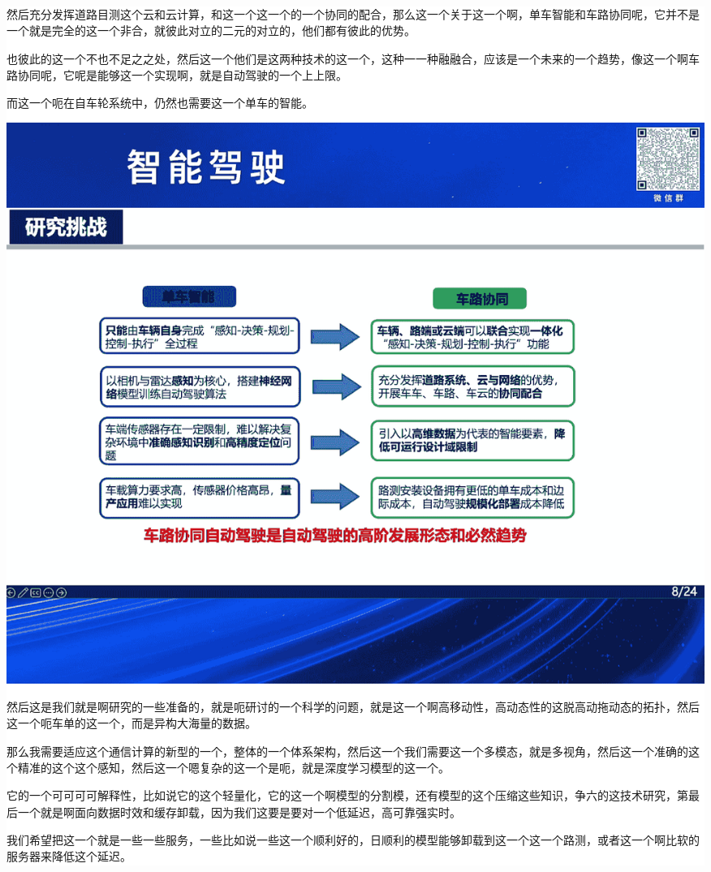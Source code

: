 然后充分发挥道路目测这个云和云计算，和这一个这一个的一个协同的配合，那么这一个关于这一个啊，单车智能和车路协同呢，它并不是一个就是完全的这一个非合，就彼此对立的二元的对立的，他们都有彼此的优势。

也彼此的这一个不也不足之之处，然后这一个他们是这两种技术的这一个，这种一一种融融合，应该是一个未来的一个趋势，像这一个啊车路协同呢，它呢是能够这一个实现啊，就是自动驾驶的一个上上限。

而这一个呃在自车轮系统中，仍然也需要这一个单车的智能。

![](img/6e5ef5054132c1319581418346cd8663_9.png)

然后这是我们就是啊研究的一些准备的，就是呃研讨的一个科学的问题，就是这一个啊高移动性，高动态性的这脱高动拖动态的拓扑，然后这一个呃车单的这一个，而是异构大海量的数据。

那么我需要适应这个通信计算的新型的一个，整体的一个体系架构，然后这一个我们需要这一个多模态，就是多视角，然后这一个准确的这个精准的这个这个感知，然后这一个嗯复杂的这一个是呃，就是深度学习模型的这一个。

它的一个可可可可解释性，比如说它的这个轻量化，它的这一个啊模型的分割模，还有模型的这个压缩这些知识，争六的这技术研究，第最后一个就是啊面向数据时效和缓存卸载，因为我们这要是要对一个低延迟，高可靠强实时。

我们希望把这一个就是一些一些服务，一些比如说一些这一个顺利好的，日顺利的模型能够卸载到这一个这一个路测，或者这一个啊比软的服务器来降低这个延迟。


